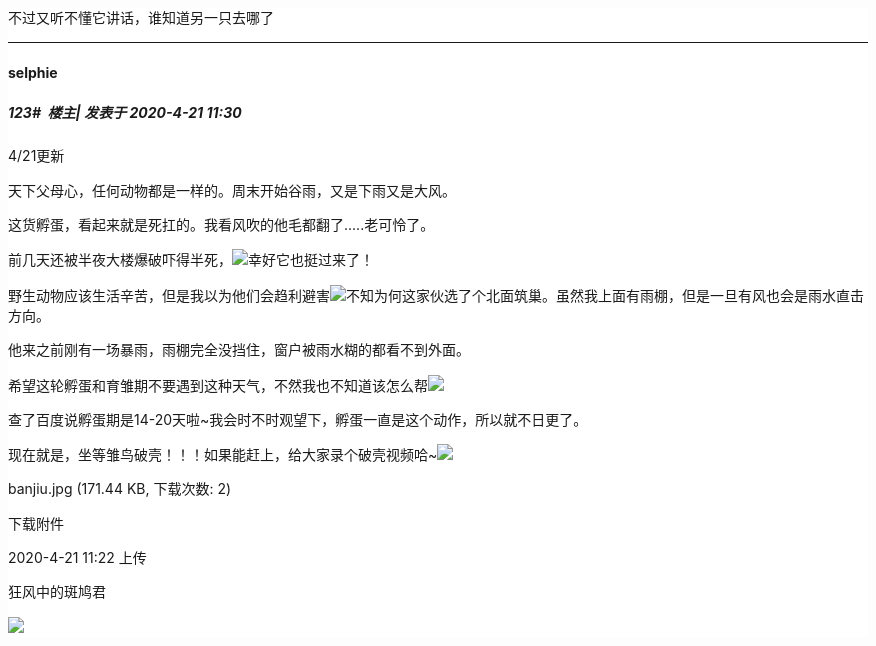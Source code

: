 不过又听不懂它讲话，谁知道另一只去哪了







-----

####  selphie  
##### 123#         楼主| 发表于 2020-4-21 11:30




4/21更新

天下父母心，任何动物都是一样的。周末开始谷雨，又是下雨又是大风。

这货孵蛋，看起来就是死扛的。我看风吹的他毛都翻了.....老可怜了。

前几天还被半夜大楼爆破吓得半死，<img src="https://static.saraba1st.com/image/smiley/face2017/010.png" referrerpolicy="no-referrer">幸好它也挺过来了！


野生动物应该生活辛苦，但是我以为他们会趋利避害<img src="https://static.saraba1st.com/image/smiley/face2017/213.gif" referrerpolicy="no-referrer">不知为何这家伙选了个北面筑巢。虽然我上面有雨棚，但是一旦有风也会是雨水直击方向。

他来之前刚有一场暴雨，雨棚完全没挡住，窗户被雨水糊的都看不到外面。

希望这轮孵蛋和育雏期不要遇到这种天气，不然我也不知道该怎么帮<img src="https://static.saraba1st.com/image/smiley/face2017/003.png" referrerpolicy="no-referrer">


查了百度说孵蛋期是14-20天啦~我会时不时观望下，孵蛋一直是这个动作，所以就不日更了。

现在就是，坐等雏鸟破壳！！！如果能赶上，给大家录个破壳视频哈~<img src="https://static.saraba1st.com/image/smiley/face2017/034.png" referrerpolicy="no-referrer">








banjiu.jpg
(171.44 KB, 下载次数: 2)




下载附件


2020-4-21 11:22 上传








狂风中的斑鸠君

<img src="https://img.saraba1st.com/forum/202004/21/112219ptlmdlm1oc7jxtw6.jpg" referrerpolicy="no-referrer">





